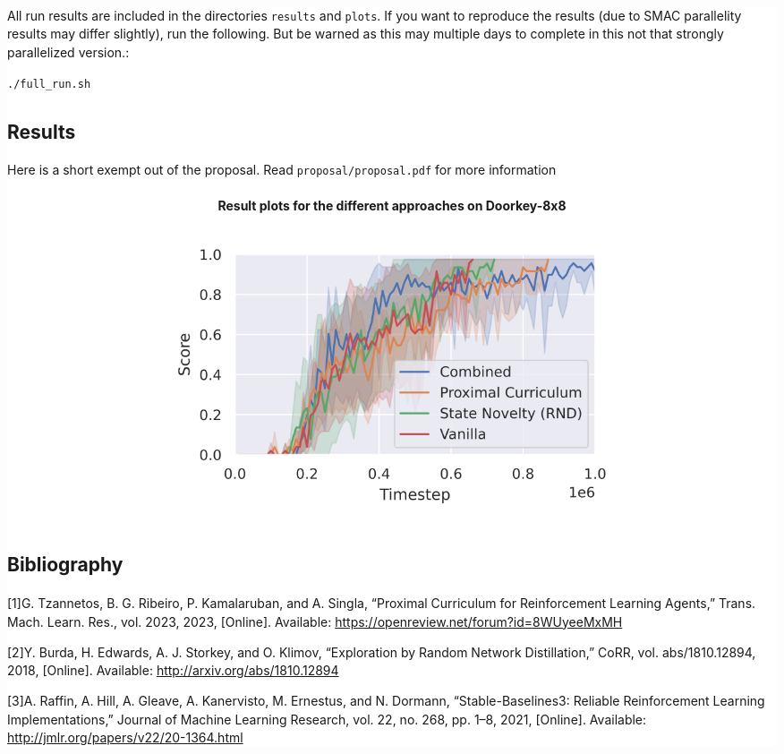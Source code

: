 All run results are included in the directories `results` and `plots`.
If you want to reproduce the results (due to SMAC parallelity results may differ slightly), run the following. But be warned as this may multiple days to complete in this not that strongly parallelized version.:

```shell
./full_run.sh 
```

## Results
Here is a short exempt out of the proposal. Read `proposal/proposal.pdf` for more information
<div align="center">
    <h4 align="center">Result plots for the different approaches on Doorkey-8x8</h4>
    <img src="plots/doorkey8/results_per_approach_paper.svg" alt="Doorkey 8 results" width="60%"/>
</div>

## Bibliography

[1]G. Tzannetos, B. G. Ribeiro, P. Kamalaruban, and A. Singla, “Proximal Curriculum for Reinforcement Learning Agents,” Trans. Mach. Learn. Res., vol. 2023, 2023, [Online]. Available: https://openreview.net/forum?id=8WUyeeMxMH

[2]Y. Burda, H. Edwards, A. J. Storkey, and O. Klimov, “Exploration by Random Network Distillation,” CoRR, vol. abs/1810.12894, 2018, [Online]. Available: http://arxiv.org/abs/1810.12894

[3]A. Raffin, A. Hill, A. Gleave, A. Kanervisto, M. Ernestus, and N. Dormann, “Stable-Baselines3: Reliable Reinforcement Learning Implementations,” Journal of Machine Learning Research, vol. 22, no. 268, pp. 1–8, 2021, [Online]. Available: http://jmlr.org/papers/v22/20-1364.html
